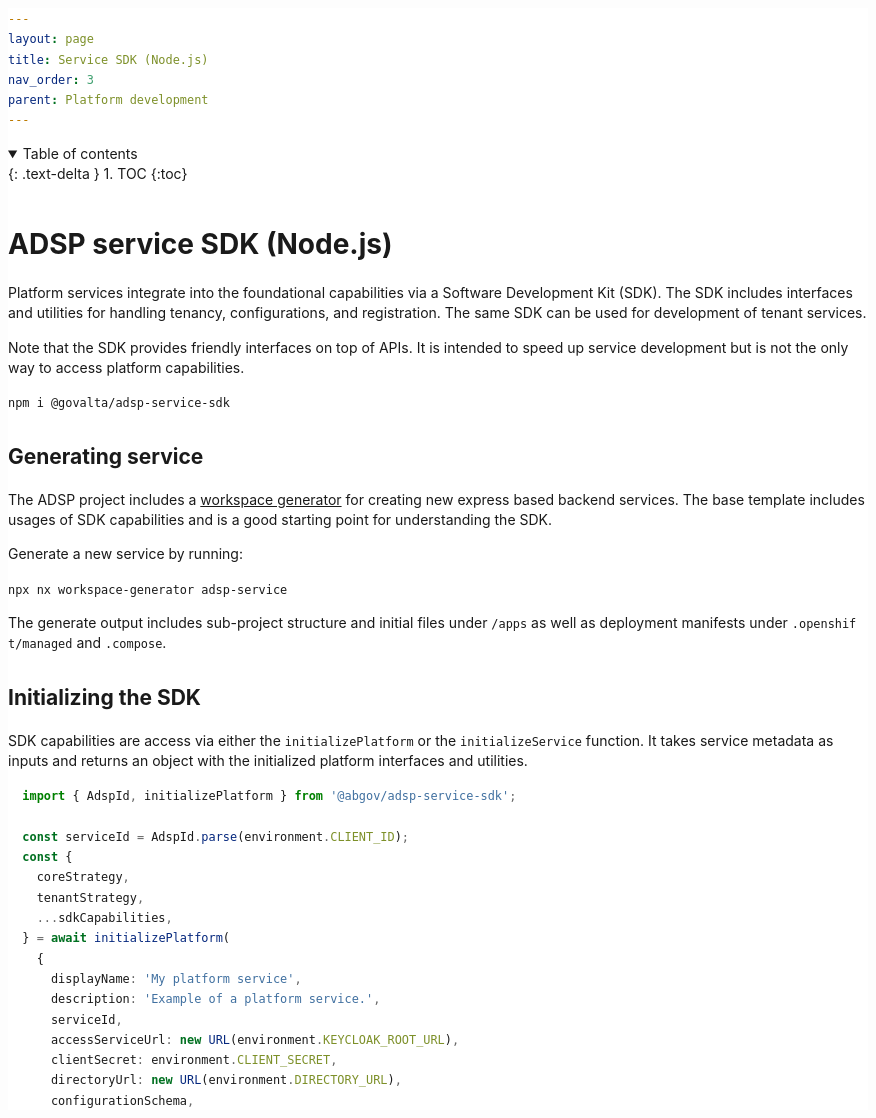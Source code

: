 ```yaml
---
layout: page
title: Service SDK (Node.js)
nav_order: 3
parent: Platform development
---
```


<details open markdown="block">
  <summary>
    Table of contents
  </summary>
  {: .text-delta }
1. TOC
{:toc}
</details>

# ADSP service SDK (Node.js)
Platform services integrate into the foundational capabilities via a Software Development Kit (SDK). The SDK includes interfaces and utilities for handling tenancy, configurations, and registration. The same SDK can be used for development of tenant services.

Note that the SDK provides friendly interfaces on top of APIs. It is intended to speed up service development but is not the only way to access platform capabilities.

```bash
npm i @govalta/adsp-service-sdk
```

## Generating service
The ADSP project includes a [workspace generator](https://nx.dev/l/r/generators/workspace-generators) for creating new express based backend services. The base template includes usages of SDK capabilities and is a good starting point for understanding the SDK.

Generate a new service by running:
```bash
npx nx workspace-generator adsp-service
```

The generate output includes sub-project structure and initial files under `/apps` as well as deployment manifests under `.openshift/managed` and `.compose`.

## Initializing the SDK
SDK capabilities are access via either the `initializePlatform` or the `initializeService` function. It takes service metadata as inputs and returns an object with the initialized platform interfaces and utilities.

```typescript
  import { AdspId, initializePlatform } from '@abgov/adsp-service-sdk';

  const serviceId = AdspId.parse(environment.CLIENT_ID);
  const {
    coreStrategy,
    tenantStrategy,
    ...sdkCapabilities,
  } = await initializePlatform(
    {
      displayName: 'My platform service',
      description: 'Example of a platform service.',
      serviceId,
      accessServiceUrl: new URL(environment.KEYCLOAK_ROOT_URL),
      clientSecret: environment.CLIENT_SECRET,
      directoryUrl: new URL(environment.DIRECTORY_URL),
      configurationSchema,
```